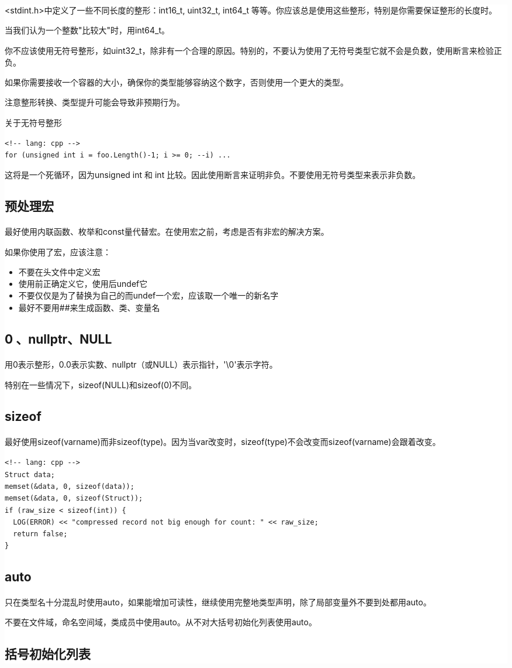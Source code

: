<stdint.h>中定义了一些不同长度的整形：int16_t, uint32_t, int64_t 等等。你应该总是使用这些整形，特别是你需要保证整形的长度时。

当我们认为一个整数"比较大"时，用int64_t。

你不应该使用无符号整形，如uint32_t，除非有一个合理的原因。特别的，不要认为使用了无符号类型它就不会是负数，使用断言来检验正负。

如果你需要接收一个容器的大小，确保你的类型能够容纳这个数字，否则使用一个更大的类型。

注意整形转换、类型提升可能会导致非预期行为。

关于无符号整形

    <!-- lang: cpp -->
    for (unsigned int i = foo.Length()-1; i >= 0; --i) ...

这将是一个死循环，因为unsigned int 和 int 比较。因此使用断言来证明非负。不要使用无符号类型来表示非负数。

## 预处理宏

最好使用内联函数、枚举和const量代替宏。在使用宏之前，考虑是否有非宏的解决方案。

如果你使用了宏，应该注意：

* 不要在头文件中定义宏
* 使用前正确定义它，使用后undef它
* 不要仅仅是为了替换为自己的而undef一个宏，应该取一个唯一的新名字
* 最好不要用##来生成函数、类、变量名

## 0 、nullptr、NULL

用0表示整形，0.0表示实数、nullptr（或NULL）表示指针，'\0'表示字符。

特别在一些情况下，sizeof(NULL)和sizeof(0)不同。

## sizeof

最好使用sizeof(varname)而非sizeof(type)。因为当var改变时，sizeof(type)不会改变而sizeof(varname)会跟着改变。

    <!-- lang: cpp -->
    Struct data;
    memset(&data, 0, sizeof(data));
    memset(&data, 0, sizeof(Struct));
    if (raw_size < sizeof(int)) {
      LOG(ERROR) << "compressed record not big enough for count: " << raw_size;
      return false;
    }

## auto

只在类型名十分混乱时使用auto，如果能增加可读性，继续使用完整地类型声明，除了局部变量外不要到处都用auto。

不要在文件域，命名空间域，类成员中使用auto。从不对大括号初始化列表使用auto。

## 括号初始化列表
